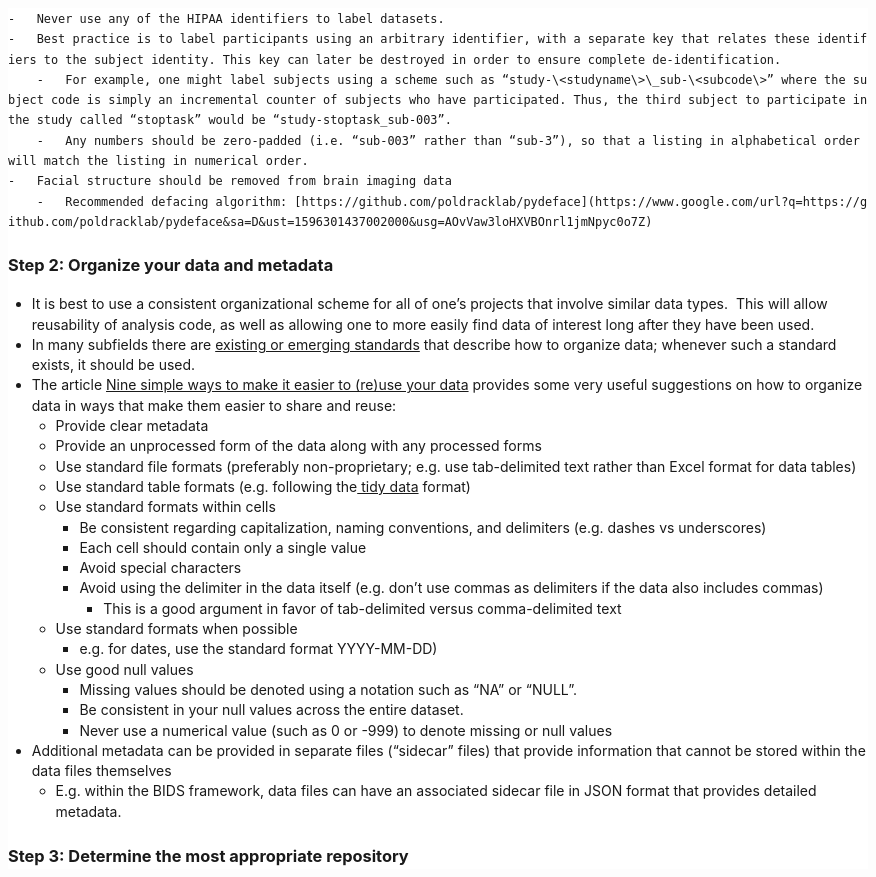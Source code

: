     -   Never use any of the HIPAA identifiers to label datasets.
    -   Best practice is to label participants using an arbitrary identifier, with a separate key that relates these identifiers to the subject identity. This key can later be destroyed in order to ensure complete de-identification.
        -   For example, one might label subjects using a scheme such as “study-\<studyname\>\_sub-\<subcode\>” where the subject code is simply an incremental counter of subjects who have participated. Thus, the third subject to participate in the study called “stoptask” would be “study-stoptask_sub-003”.  
        -   Any numbers should be zero-padded (i.e. “sub-003” rather than “sub-3”), so that a listing in alphabetical order will match the listing in numerical order.
    -   Facial structure should be removed from brain imaging data
        -   Recommended defacing algorithm: [https://github.com/poldracklab/pydeface](https://www.google.com/url?q=https://github.com/poldracklab/pydeface&sa=D&ust=1596301437002000&usg=AOvVaw3loHXVBOnrl1jmNpyc0o7Z)

### Step 2: Organize your data and metadata

-   It is best to use a consistent organizational scheme for all of one’s projects that involve similar data types.  This will allow reusability of analysis code, as well as allowing one to more easily find data of interest long after they have been used.
-   In many subfields there are [existing or emerging standards](#standards) that describe how to organize data; whenever such a standard exists, it should be used.
-   The article [Nine simple ways to make it easier to (re)use your data](https://www.google.com/url?q=https://ojs.library.queensu.ca/index.php/IEE/article/view/4608&sa=D&ust=1596301437003000&usg=AOvVaw1HnqIqy3KFqIdCfHe-4vv4) provides some very useful suggestions on how to organize data in ways that make them easier to share and reuse:
    -   Provide clear metadata
    -   Provide an unprocessed form of the data along with any processed forms
    -   Use standard file formats (preferably non-proprietary; e.g. use tab-delimited text rather than Excel format for data tables)
    -   Use standard table formats (e.g. following the[ tidy data](https://www.google.com/url?q=https://vita.had.co.nz/papers/tidy-data.pdf&sa=D&ust=1596301437004000&usg=AOvVaw0IDSvHB84nYygkSvDhforK) format)
    -   Use standard formats within cells
        -   Be consistent regarding capitalization, naming conventions, and delimiters (e.g. dashes vs underscores)
        -   Each cell should contain only a single value
        -   Avoid special characters
        -   Avoid using the delimiter in the data itself (e.g. don’t use commas as delimiters if the data also includes commas)
            -   This is a good argument in favor of tab-delimited versus comma-delimited text
    -   Use standard formats when possible
        - e.g. for dates, use the standard format YYYY-MM-DD)
    -   Use good null values
        -   Missing values should be denoted using a notation such as “NA” or “NULL”.  
        -   Be consistent in your null values across the entire dataset.
        -   Never use a numerical value (such as 0 or -999) to denote missing or null values
-   Additional metadata can be provided in separate files (“sidecar” files) that provide information that cannot be stored within the data files themselves
    -   E.g. within the BIDS framework, data files can have an associated sidecar file in JSON format that provides detailed metadata.

### Step 3: Determine the most appropriate repository
